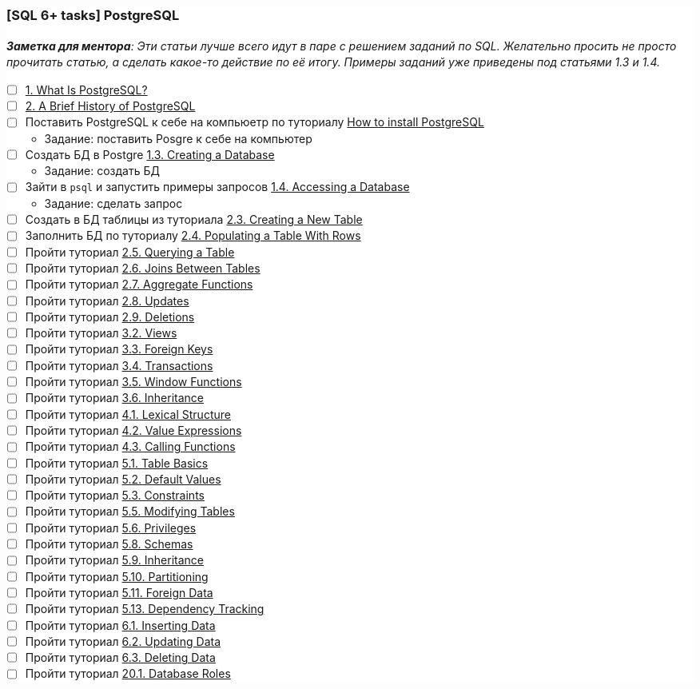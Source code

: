 ### [SQL 6+ tasks] PostgreSQL

***Заметка для ментора**: Эти статьи лучше всего идут в паре с решением заданий по SQL. Желательно просить не просто прочитать статью, а сделать какое-то действие по её итогу. Примеры заданий уже приведены под статьями 1.3 и 1.4.*

- [ ] [1.  What Is PostgreSQL?](https://www.postgresql.org/docs/current/intro-whatis.html)
- [ ] [2. A Brief History of PostgreSQL](https://www.postgresql.org/docs/current/history.html)
- [ ] Поставить PostgreSQL к себе на компьюетр по туториалу [How to install PostgreSQL](https://www.digitalocean.com/community/tutorials/how-to-install-and-use-postgresql-on-ubuntu-18-04)
  - Задание: поставить Posgre к себе на компьютер
- [ ] Создать БД в Postgre [1.3. Creating a Database](https://www.postgresql.org/docs/current/tutorial-createdb.html)
  - Задание: создать БД
- [ ] Зайти в `psql` и запустить примеры запросов [1.4. Accessing a Database](https://www.postgresql.org/docs/current/tutorial-accessdb.html)
  - Задание: сделать запрос
- [ ] Создать в БД таблицы из туториала [2.3. Creating a New Table](https://www.postgresql.org/docs/current/tutorial-table.html)
- [ ] Заполнить БД по туториалу [2.4. Populating a Table With Rows](https://www.postgresql.org/docs/current/tutorial-populate.html)
- [ ] Пройти туториал [2.5. Querying a Table](https://www.postgresql.org/docs/current/tutorial-select.html)
- [ ] Пройти туториал [2.6. Joins Between Tables](https://www.postgresql.org/docs/current/tutorial-join.html)
- [ ] Пройти туториал [2.7. Aggregate Functions](https://www.postgresql.org/docs/current/tutorial-agg.html)
- [ ] Пройти туториал [2.8. Updates](https://www.postgresql.org/docs/current/tutorial-update.html)
- [ ] Пройти туториал [2.9. Deletions](https://www.postgresql.org/docs/current/tutorial-delete.html)
- [ ] Пройти туториал [3.2. Views](https://www.postgresql.org/docs/current/tutorial-views.html)
- [ ] Пройти туториал [3.3. Foreign Keys](https://www.postgresql.org/docs/current/tutorial-fk.html)
- [ ] Пройти туториал [3.4. Transactions](https://www.postgresql.org/docs/current/tutorial-transactions.html)
- [ ] Пройти туториал [3.5. Window Functions](https://www.postgresql.org/docs/current/tutorial-window.html)
- [ ] Пройти туториал [3.6. Inheritance](https://www.postgresql.org/docs/current/tutorial-inheritance.html)
- [ ] Пройти туториал [4.1. Lexical Structure](https://www.postgresql.org/docs/9.5/sql-syntax-lexical.html)
- [ ] Пройти туториал [4.2. Value Expressions](https://www.postgresql.org/docs/9.5/sql-expressions.html)
- [ ] Пройти туториал [4.3. Calling Functions](https://www.postgresql.org/docs/9.5/sql-syntax-calling-funcs.html)
- [ ] Пройти туториал [5.1. Table Basics](https://www.postgresql.org/docs/9.5/ddl-basics.html)
- [ ] Пройти туториал [5.2. Default Values](https://www.postgresql.org/docs/9.5/ddl-default.html)
- [ ] Пройти туториал [5.3. Constraints](https://www.postgresql.org/docs/9.5/ddl-constraints.html)
- [ ] Пройти туториал [5.5. Modifying Tables](https://www.postgresql.org/docs/9.5/ddl-alter.html)
- [ ] Пройти туториал [5.6. Privileges](https://www.postgresql.org/docs/9.5/ddl-priv.html)
- [ ] Пройти туториал [5.8. Schemas](https://www.postgresql.org/docs/9.5/ddl-schemas.html)
- [ ] Пройти туториал [5.9. Inheritance](https://www.postgresql.org/docs/9.5/ddl-inherit.html)
- [ ] Пройти туториал [5.10. Partitioning](https://www.postgresql.org/docs/9.5/ddl-partitioning.html)
- [ ] Пройти туториал [5.11. Foreign Data](https://www.postgresql.org/docs/9.5/ddl-foreign-data.html)
- [ ] Пройти туториал [5.13. Dependency Tracking](https://www.postgresql.org/docs/9.5/ddl-depend.html)
- [ ] Пройти туториал [6.1. Inserting Data](https://www.postgresql.org/docs/9.5/dml-insert.html)
- [ ] Пройти туториал [6.2. Updating Data](https://www.postgresql.org/docs/9.5/dml-update.html)
- [ ] Пройти туториал [6.3. Deleting Data](https://www.postgresql.org/docs/9.5/dml-delete.html)
- [ ] Пройти туториал [20.1. Database Roles](https://www.postgresql.org/docs/9.5/database-roles.html)
